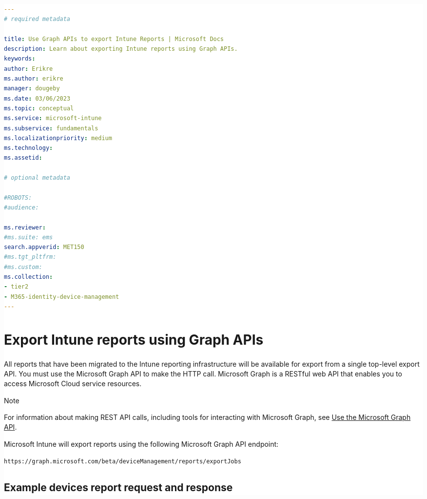 ```yaml
---
# required metadata

title: Use Graph APIs to export Intune Reports | Microsoft Docs
description: Learn about exporting Intune reports using Graph APIs.
keywords: 
author: Erikre
ms.author: erikre
manager: dougeby
ms.date: 03/06/2023
ms.topic: conceptual
ms.service: microsoft-intune
ms.subservice: fundamentals
ms.localizationpriority: medium
ms.technology:
ms.assetid: 

# optional metadata

#ROBOTS:
#audience:

ms.reviewer: 
#ms.suite: ems
search.appverid: MET150
#ms.tgt_pltfrm:
#ms.custom:
ms.collection:
- tier2
- M365-identity-device-management
---
```


# Export Intune reports using Graph APIs

All reports that have been migrated to the Intune reporting infrastructure will be available for export from a single top-level export API. You must use the Microsoft Graph API to make the HTTP call. Microsoft Graph is a RESTful web API that enables you to access Microsoft Cloud service resources. 

> [!NOTE]
> For information about making REST API calls, including tools for interacting with Microsoft Graph, see [Use the Microsoft Graph API](/graph/use-the-api).

Microsoft Intune will export reports using the following Microsoft Graph API endpoint:

```http
https://graph.microsoft.com/beta/deviceManagement/reports/exportJobs
```

## Example devices report request and response
